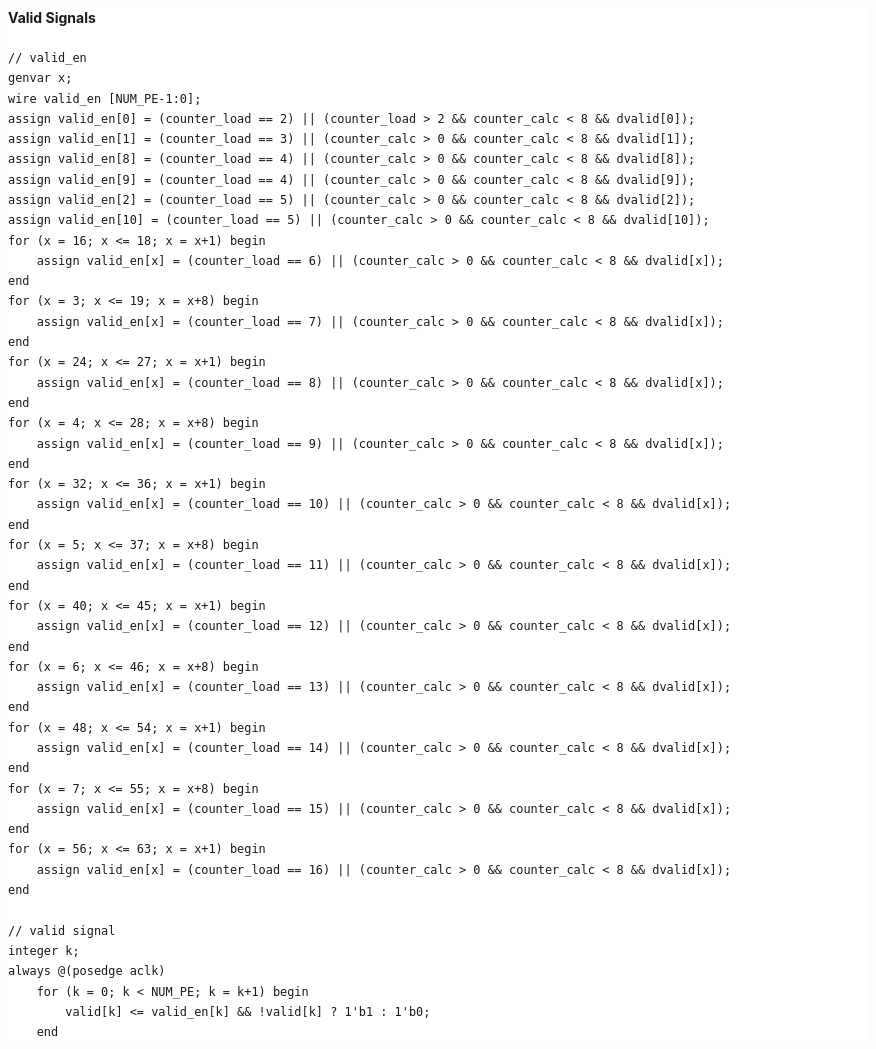 #### Valid Signals
```
// valid_en
genvar x;
wire valid_en [NUM_PE-1:0];
assign valid_en[0] = (counter_load == 2) || (counter_load > 2 && counter_calc < 8 && dvalid[0]);
assign valid_en[1] = (counter_load == 3) || (counter_calc > 0 && counter_calc < 8 && dvalid[1]);
assign valid_en[8] = (counter_load == 4) || (counter_calc > 0 && counter_calc < 8 && dvalid[8]);
assign valid_en[9] = (counter_load == 4) || (counter_calc > 0 && counter_calc < 8 && dvalid[9]);
assign valid_en[2] = (counter_load == 5) || (counter_calc > 0 && counter_calc < 8 && dvalid[2]);
assign valid_en[10] = (counter_load == 5) || (counter_calc > 0 && counter_calc < 8 && dvalid[10]);
for (x = 16; x <= 18; x = x+1) begin
    assign valid_en[x] = (counter_load == 6) || (counter_calc > 0 && counter_calc < 8 && dvalid[x]);
end
for (x = 3; x <= 19; x = x+8) begin
    assign valid_en[x] = (counter_load == 7) || (counter_calc > 0 && counter_calc < 8 && dvalid[x]);
end    
for (x = 24; x <= 27; x = x+1) begin
    assign valid_en[x] = (counter_load == 8) || (counter_calc > 0 && counter_calc < 8 && dvalid[x]);
end
for (x = 4; x <= 28; x = x+8) begin
    assign valid_en[x] = (counter_load == 9) || (counter_calc > 0 && counter_calc < 8 && dvalid[x]);
end      
for (x = 32; x <= 36; x = x+1) begin
    assign valid_en[x] = (counter_load == 10) || (counter_calc > 0 && counter_calc < 8 && dvalid[x]);
end
for (x = 5; x <= 37; x = x+8) begin
    assign valid_en[x] = (counter_load == 11) || (counter_calc > 0 && counter_calc < 8 && dvalid[x]);
end      
for (x = 40; x <= 45; x = x+1) begin
    assign valid_en[x] = (counter_load == 12) || (counter_calc > 0 && counter_calc < 8 && dvalid[x]);
end
for (x = 6; x <= 46; x = x+8) begin
    assign valid_en[x] = (counter_load == 13) || (counter_calc > 0 && counter_calc < 8 && dvalid[x]);
end   
for (x = 48; x <= 54; x = x+1) begin
    assign valid_en[x] = (counter_load == 14) || (counter_calc > 0 && counter_calc < 8 && dvalid[x]);
end
for (x = 7; x <= 55; x = x+8) begin
    assign valid_en[x] = (counter_load == 15) || (counter_calc > 0 && counter_calc < 8 && dvalid[x]);
end      
for (x = 56; x <= 63; x = x+1) begin
    assign valid_en[x] = (counter_load == 16) || (counter_calc > 0 && counter_calc < 8 && dvalid[x]);
end

// valid signal
integer k;
always @(posedge aclk)
    for (k = 0; k < NUM_PE; k = k+1) begin
        valid[k] <= valid_en[k] && !valid[k] ? 1'b1 : 1'b0;
    end
```
